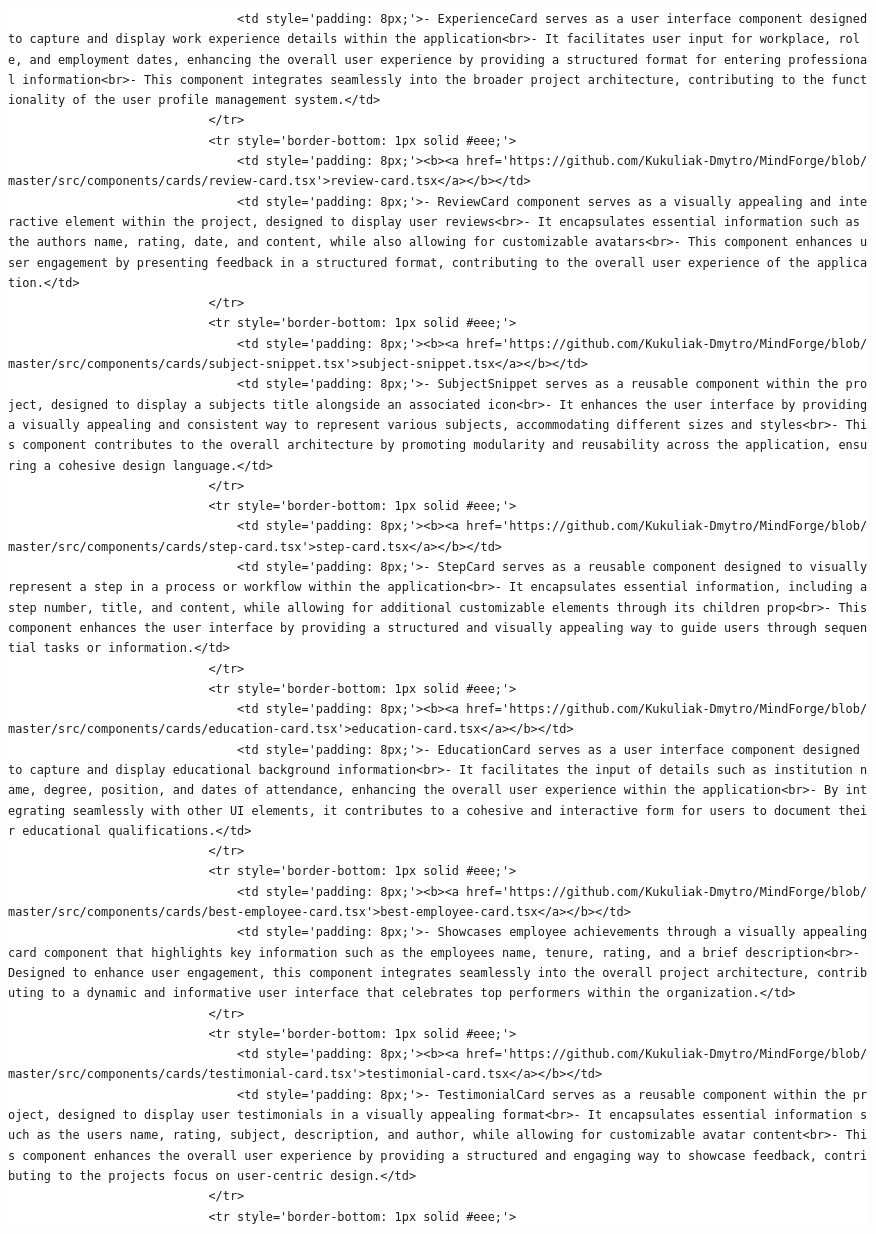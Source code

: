 									<td style='padding: 8px;'>- ExperienceCard serves as a user interface component designed to capture and display work experience details within the application<br>- It facilitates user input for workplace, role, and employment dates, enhancing the overall user experience by providing a structured format for entering professional information<br>- This component integrates seamlessly into the broader project architecture, contributing to the functionality of the user profile management system.</td>
								</tr>
								<tr style='border-bottom: 1px solid #eee;'>
									<td style='padding: 8px;'><b><a href='https://github.com/Kukuliak-Dmytro/MindForge/blob/master/src/components/cards/review-card.tsx'>review-card.tsx</a></b></td>
									<td style='padding: 8px;'>- ReviewCard component serves as a visually appealing and interactive element within the project, designed to display user reviews<br>- It encapsulates essential information such as the authors name, rating, date, and content, while also allowing for customizable avatars<br>- This component enhances user engagement by presenting feedback in a structured format, contributing to the overall user experience of the application.</td>
								</tr>
								<tr style='border-bottom: 1px solid #eee;'>
									<td style='padding: 8px;'><b><a href='https://github.com/Kukuliak-Dmytro/MindForge/blob/master/src/components/cards/subject-snippet.tsx'>subject-snippet.tsx</a></b></td>
									<td style='padding: 8px;'>- SubjectSnippet serves as a reusable component within the project, designed to display a subjects title alongside an associated icon<br>- It enhances the user interface by providing a visually appealing and consistent way to represent various subjects, accommodating different sizes and styles<br>- This component contributes to the overall architecture by promoting modularity and reusability across the application, ensuring a cohesive design language.</td>
								</tr>
								<tr style='border-bottom: 1px solid #eee;'>
									<td style='padding: 8px;'><b><a href='https://github.com/Kukuliak-Dmytro/MindForge/blob/master/src/components/cards/step-card.tsx'>step-card.tsx</a></b></td>
									<td style='padding: 8px;'>- StepCard serves as a reusable component designed to visually represent a step in a process or workflow within the application<br>- It encapsulates essential information, including a step number, title, and content, while allowing for additional customizable elements through its children prop<br>- This component enhances the user interface by providing a structured and visually appealing way to guide users through sequential tasks or information.</td>
								</tr>
								<tr style='border-bottom: 1px solid #eee;'>
									<td style='padding: 8px;'><b><a href='https://github.com/Kukuliak-Dmytro/MindForge/blob/master/src/components/cards/education-card.tsx'>education-card.tsx</a></b></td>
									<td style='padding: 8px;'>- EducationCard serves as a user interface component designed to capture and display educational background information<br>- It facilitates the input of details such as institution name, degree, position, and dates of attendance, enhancing the overall user experience within the application<br>- By integrating seamlessly with other UI elements, it contributes to a cohesive and interactive form for users to document their educational qualifications.</td>
								</tr>
								<tr style='border-bottom: 1px solid #eee;'>
									<td style='padding: 8px;'><b><a href='https://github.com/Kukuliak-Dmytro/MindForge/blob/master/src/components/cards/best-employee-card.tsx'>best-employee-card.tsx</a></b></td>
									<td style='padding: 8px;'>- Showcases employee achievements through a visually appealing card component that highlights key information such as the employees name, tenure, rating, and a brief description<br>- Designed to enhance user engagement, this component integrates seamlessly into the overall project architecture, contributing to a dynamic and informative user interface that celebrates top performers within the organization.</td>
								</tr>
								<tr style='border-bottom: 1px solid #eee;'>
									<td style='padding: 8px;'><b><a href='https://github.com/Kukuliak-Dmytro/MindForge/blob/master/src/components/cards/testimonial-card.tsx'>testimonial-card.tsx</a></b></td>
									<td style='padding: 8px;'>- TestimonialCard serves as a reusable component within the project, designed to display user testimonials in a visually appealing format<br>- It encapsulates essential information such as the users name, rating, subject, description, and author, while allowing for customizable avatar content<br>- This component enhances the overall user experience by providing a structured and engaging way to showcase feedback, contributing to the projects focus on user-centric design.</td>
								</tr>
								<tr style='border-bottom: 1px solid #eee;'>